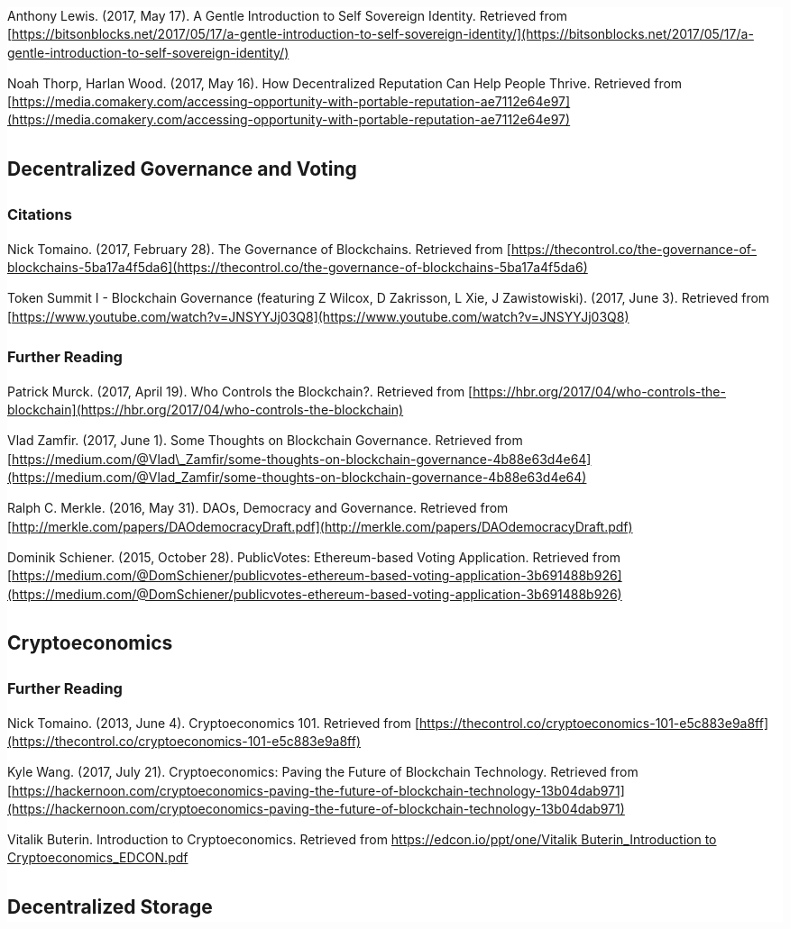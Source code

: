 Anthony Lewis. \(2017, May 17\). A Gentle Introduction to Self Sovereign Identity. Retrieved from [https://bitsonblocks.net/2017/05/17/a-gentle-introduction-to-self-sovereign-identity/](https://bitsonblocks.net/2017/05/17/a-gentle-introduction-to-self-sovereign-identity/)

Noah Thorp, Harlan Wood. \(2017, May 16\). How Decentralized Reputation Can Help People Thrive. Retrieved from [https://media.comakery.com/accessing-opportunity-with-portable-reputation-ae7112e64e97](https://media.comakery.com/accessing-opportunity-with-portable-reputation-ae7112e64e97)

## Decentralized Governance and Voting

### Citations

Nick Tomaino. \(2017, February 28\). The Governance of Blockchains. Retrieved from [https://thecontrol.co/the-governance-of-blockchains-5ba17a4f5da6](https://thecontrol.co/the-governance-of-blockchains-5ba17a4f5da6)

Token Summit I - Blockchain Governance \(featuring Z Wilcox, D Zakrisson, L Xie, J Zawistowiski\). \(2017, June 3\). Retrieved from [https://www.youtube.com/watch?v=JNSYYJj03Q8](https://www.youtube.com/watch?v=JNSYYJj03Q8)

### Further Reading

Patrick Murck. \(2017, April 19\). Who Controls the Blockchain?. Retrieved from [https://hbr.org/2017/04/who-controls-the-blockchain](https://hbr.org/2017/04/who-controls-the-blockchain)

Vlad Zamfir. \(2017, June 1\). Some Thoughts on Blockchain Governance. Retrieved from [https://medium.com/@Vlad\_Zamfir/some-thoughts-on-blockchain-governance-4b88e63d4e64](https://medium.com/@Vlad_Zamfir/some-thoughts-on-blockchain-governance-4b88e63d4e64)

Ralph C. Merkle. \(2016, May 31\). DAOs, Democracy and Governance. Retrieved from [http://merkle.com/papers/DAOdemocracyDraft.pdf](http://merkle.com/papers/DAOdemocracyDraft.pdf)

Dominik Schiener. \(2015, October 28\). PublicVotes: Ethereum-based Voting Application. Retrieved from [https://medium.com/@DomSchiener/publicvotes-ethereum-based-voting-application-3b691488b926](https://medium.com/@DomSchiener/publicvotes-ethereum-based-voting-application-3b691488b926)

## Cryptoeconomics

### Further Reading

Nick Tomaino. \(2013, June 4\). Cryptoeconomics 101. Retrieved from [https://thecontrol.co/cryptoeconomics-101-e5c883e9a8ff](https://thecontrol.co/cryptoeconomics-101-e5c883e9a8ff)

Kyle Wang. \(2017, July 21\). Cryptoeconomics: Paving the Future of Blockchain Technology. Retrieved from [https://hackernoon.com/cryptoeconomics-paving-the-future-of-blockchain-technology-13b04dab971](https://hackernoon.com/cryptoeconomics-paving-the-future-of-blockchain-technology-13b04dab971)

Vitalik Buterin. Introduction to Cryptoeconomics. Retrieved from [https://edcon.io/ppt/one/Vitalik Buterin\_Introduction to Cryptoeconomics\_EDCON.pdf](https://edcon.io/ppt/one/Vitalik%20Buterin_Introduction%20to%20Cryptoeconomics_EDCON.pdf)

## Decentralized Storage
